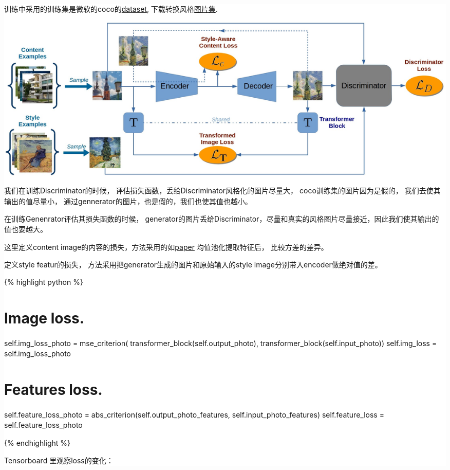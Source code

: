 
训练中采用的训练集是微软的coco的[dataset][i3], 下载转换风格[图片集][i2].


![](/img/post-tf/style1.jpeg)


我们在训练Discriminator的时候， 评估损失函数，丢给Discriminator风格化的图片尽量大， coco训练集的图片因为是假的， 我们去使其输出的值尽量小， 通过gennerator的图片，也是假的，我们也使其值也越小。


在训练Genenrator评估其损失函数的时候， generator的图片丢给Discriminator，尽量和真实的风格图片尽量接近，因此我们使其输出的值也要越大。 

这里定义content image的内容的损失，方法采用的如[paper](https://arxiv.org/abs/1807.10201) 均值池化提取特征后， 比较方差的差异。

定义style featur的损失， 方法采用把generator生成的图片和原始输入的style image分别带入encoder做绝对值的差。

{% highlight python %}

# Image loss.
self.img_loss_photo = mse_criterion(
    transformer_block(self.output_photo), transformer_block(self.input_photo))
self.img_loss = self.img_loss_photo

# Features loss.
self.feature_loss_photo = abs_criterion(self.output_photo_features, self.input_photo_features)
self.feature_loss = self.feature_loss_photo

{% endhighlight %}

Tensorboard 里观察loss的变化：


[i1]: https://github.com/huailiang/nnStyle
[i2]: https://hcicloud.iwr.uni-heidelberg.de/index.php/s/NcJj2oLBTYuT1tf
[i3]: http://mscoco.org
[i4]: https://github.com/CompVis/adaptive-style-transfer